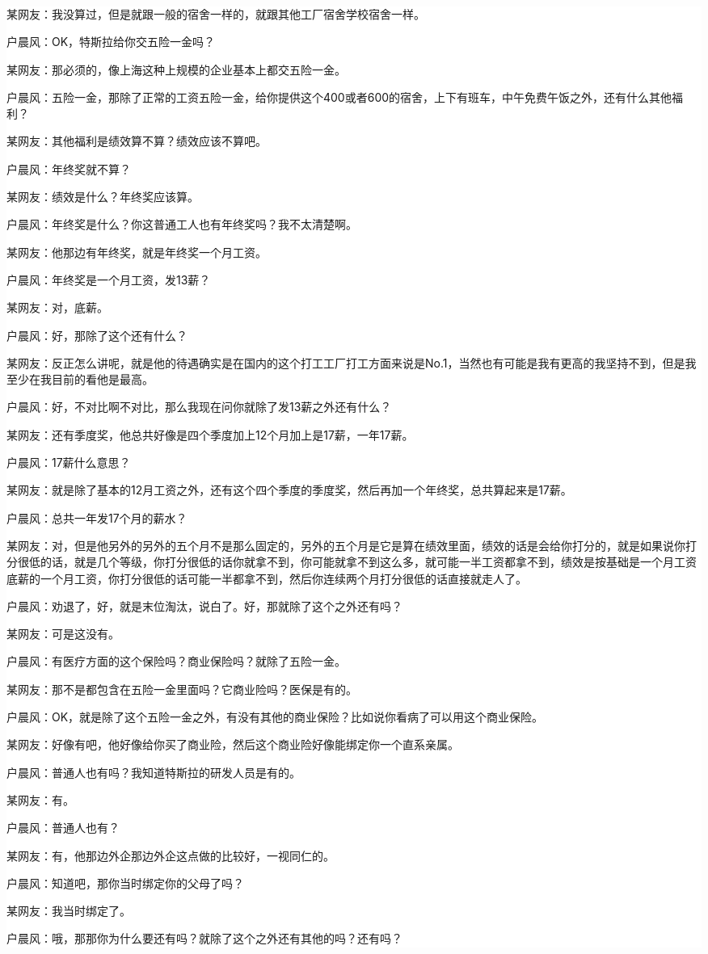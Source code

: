 某网友：我没算过，但是就跟一般的宿舍一样的，就跟其他工厂宿舍学校宿舍一样。

户晨风：OK，特斯拉给你交五险一金吗？

某网友：那必须的，像上海这种上规模的企业基本上都交五险一金。

户晨风：五险一金，那除了正常的工资五险一金，给你提供这个400或者600的宿舍，上下有班车，中午免费午饭之外，还有什么其他福利？

某网友：其他福利是绩效算不算？绩效应该不算吧。

户晨风：年终奖就不算？

某网友：绩效是什么？年终奖应该算。

户晨风：年终奖是什么？你这普通工人也有年终奖吗？我不太清楚啊。

某网友：他那边有年终奖，就是年终奖一个月工资。

户晨风：年终奖是一个月工资，发13薪？

某网友：对，底薪。

户晨风：好，那除了这个还有什么？

某网友：反正怎么讲呢，就是他的待遇确实是在国内的这个打工工厂打工方面来说是No.1，当然也有可能是我有更高的我坚持不到，但是我至少在我目前的看他是最高。

户晨风：好，不对比啊不对比，那么我现在问你就除了发13薪之外还有什么？

某网友：还有季度奖，他总共好像是四个季度加上12个月加上是17薪，一年17薪。

户晨风：17薪什么意思？

某网友：就是除了基本的12月工资之外，还有这个四个季度的季度奖，然后再加一个年终奖，总共算起来是17薪。

户晨风：总共一年发17个月的薪水？

某网友：对，但是他另外的另外的五个月不是那么固定的，另外的五个月是它是算在绩效里面，绩效的话是会给你打分的，就是如果说你打分很低的话，就是几个等级，你打分很低的话你就拿不到，你可能就拿不到这么多，就可能一半工资都拿不到，绩效是按基础是一个月工资底薪的一个月工资，你打分很低的话可能一半都拿不到，然后你连续两个月打分很低的话直接就走人了。

户晨风：劝退了，好，就是末位淘汰，说白了。好，那就除了这个之外还有吗？

某网友：可是这没有。

户晨风：有医疗方面的这个保险吗？商业保险吗？就除了五险一金。

某网友：那不是都包含在五险一金里面吗？它商业险吗？医保是有的。

户晨风：OK，就是除了这个五险一金之外，有没有其他的商业保险？比如说你看病了可以用这个商业保险。

某网友：好像有吧，他好像给你买了商业险，然后这个商业险好像能绑定你一个直系亲属。

户晨风：普通人也有吗？我知道特斯拉的研发人员是有的。

某网友：有。

户晨风：普通人也有？

某网友：有，他那边外企那边外企这点做的比较好，一视同仁的。

户晨风：知道吧，那你当时绑定你的父母了吗？

某网友：我当时绑定了。

户晨风：哦，那那你为什么要还有吗？就除了这个之外还有其他的吗？还有吗？
